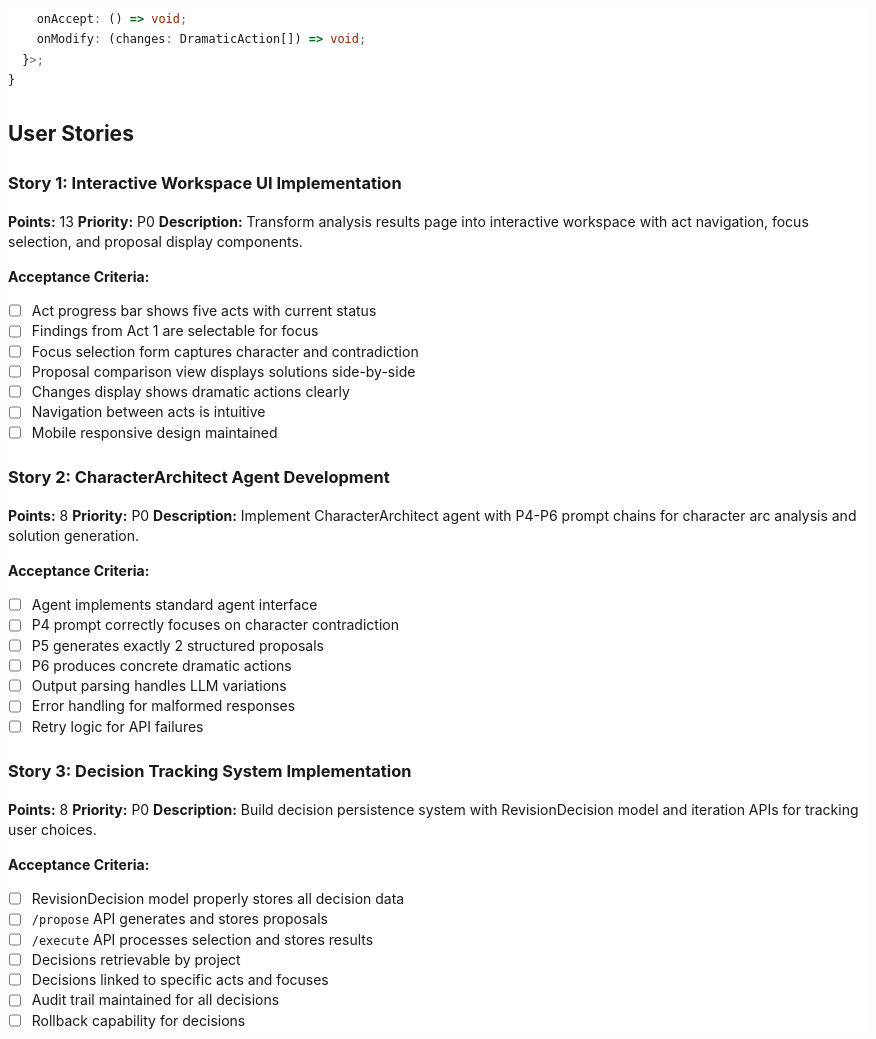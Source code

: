 ```typescript
    onAccept: () => void;
    onModify: (changes: DramaticAction[]) => void;
  }>;
}
```

## User Stories

### Story 1: Interactive Workspace UI Implementation
**Points:** 13
**Priority:** P0
**Description:** Transform analysis results page into interactive workspace with act navigation, focus selection, and proposal display components.

**Acceptance Criteria:**
- [ ] Act progress bar shows five acts with current status
- [ ] Findings from Act 1 are selectable for focus
- [ ] Focus selection form captures character and contradiction
- [ ] Proposal comparison view displays solutions side-by-side
- [ ] Changes display shows dramatic actions clearly
- [ ] Navigation between acts is intuitive
- [ ] Mobile responsive design maintained

### Story 2: CharacterArchitect Agent Development
**Points:** 8
**Priority:** P0
**Description:** Implement CharacterArchitect agent with P4-P6 prompt chains for character arc analysis and solution generation.

**Acceptance Criteria:**
- [ ] Agent implements standard agent interface
- [ ] P4 prompt correctly focuses on character contradiction
- [ ] P5 generates exactly 2 structured proposals
- [ ] P6 produces concrete dramatic actions
- [ ] Output parsing handles LLM variations
- [ ] Error handling for malformed responses
- [ ] Retry logic for API failures

### Story 3: Decision Tracking System Implementation
**Points:** 8
**Priority:** P0
**Description:** Build decision persistence system with RevisionDecision model and iteration APIs for tracking user choices.

**Acceptance Criteria:**
- [ ] RevisionDecision model properly stores all decision data
- [ ] `/propose` API generates and stores proposals
- [ ] `/execute` API processes selection and stores results
- [ ] Decisions retrievable by project
- [ ] Decisions linked to specific acts and focuses
- [ ] Audit trail maintained for all decisions
- [ ] Rollback capability for decisions
